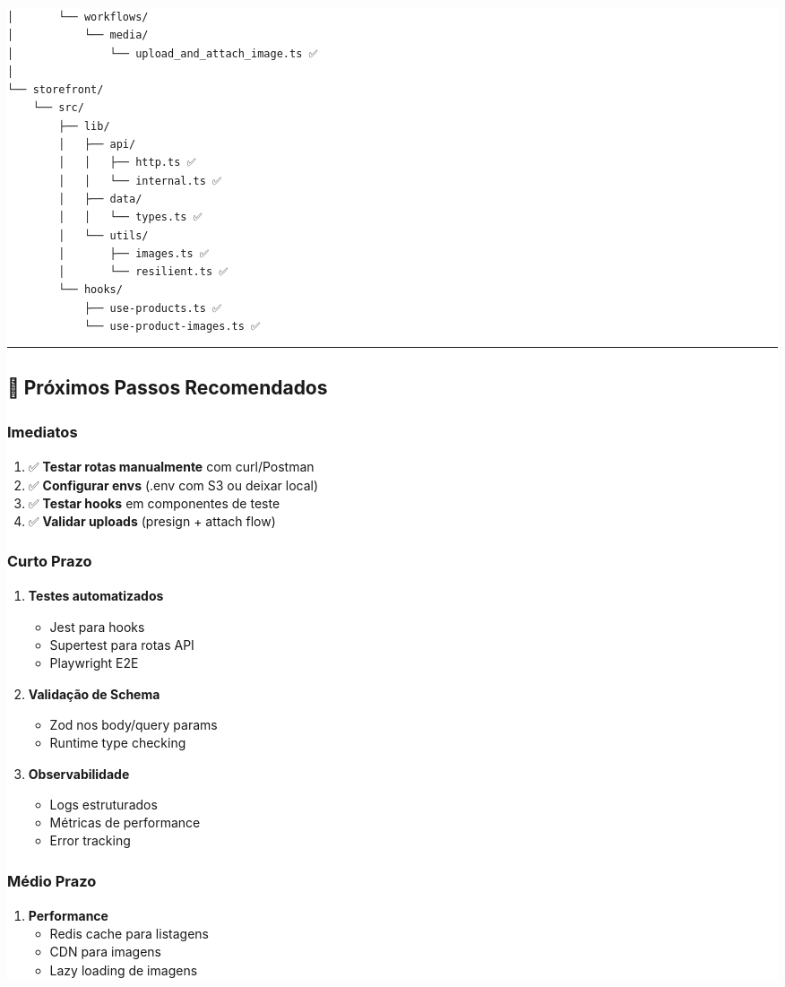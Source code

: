 ```
│       └── workflows/
│           └── media/
│               └── upload_and_attach_image.ts ✅
│
└── storefront/
    └── src/
        ├── lib/
        │   ├── api/
        │   │   ├── http.ts ✅
        │   │   └── internal.ts ✅
        │   ├── data/
        │   │   └── types.ts ✅
        │   └── utils/
        │       ├── images.ts ✅
        │       └── resilient.ts ✅
        └── hooks/
            ├── use-products.ts ✅
            └── use-product-images.ts ✅
```

---

## 🚀 Próximos Passos Recomendados

### Imediatos

1. ✅ **Testar rotas manualmente** com curl/Postman
2. ✅ **Configurar envs** (.env com S3 ou deixar local)
3. ✅ **Testar hooks** em componentes de teste
4. ✅ **Validar uploads** (presign + attach flow)

### Curto Prazo

1. **Testes automatizados**
   - Jest para hooks
   - Supertest para rotas API
   - Playwright E2E

2. **Validação de Schema**
   - Zod nos body/query params
   - Runtime type checking

3. **Observabilidade**
   - Logs estruturados
   - Métricas de performance
   - Error tracking

### Médio Prazo

1. **Performance**
   - Redis cache para listagens
   - CDN para imagens
   - Lazy loading de imagens
